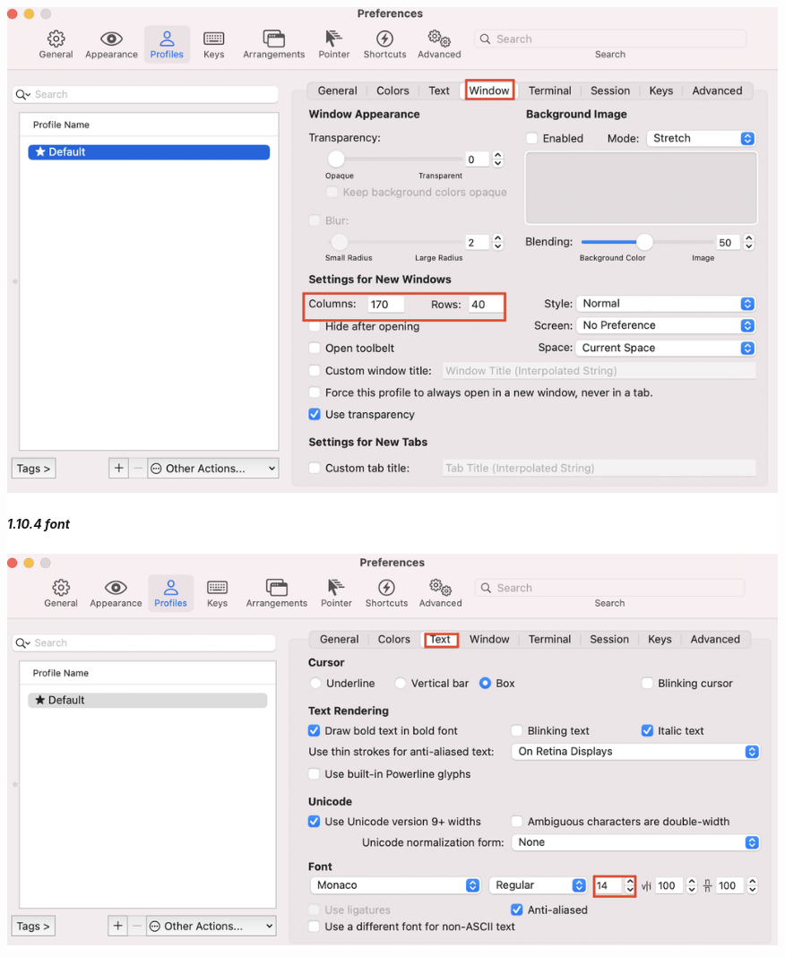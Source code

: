 ![](多桌面系统环境/image-20230724174055957.png)

##### 1.10.4 font

![](多桌面系统环境/image-20230724174836162.png)
